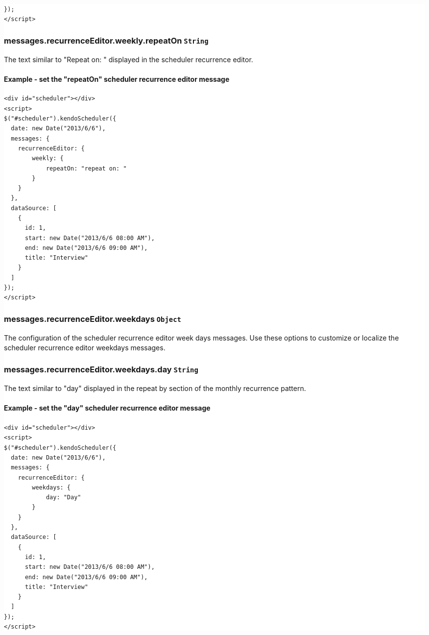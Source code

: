     });
    </script>

### messages.recurrenceEditor.weekly.repeatOn `String`

The text similar to "Repeat on: " displayed in the scheduler recurrence editor.

#### Example - set the "repeatOn" scheduler recurrence editor message

    <div id="scheduler"></div>
    <script>
    $("#scheduler").kendoScheduler({
      date: new Date("2013/6/6"),
      messages: {
        recurrenceEditor: {
            weekly: {
                repeatOn: "repeat on: "
            }
        }
      },
      dataSource: [
        {
          id: 1,
          start: new Date("2013/6/6 08:00 AM"),
          end: new Date("2013/6/6 09:00 AM"),
          title: "Interview"
        }
      ]
    });
    </script>

### messages.recurrenceEditor.weekdays `Object`

The configuration of the scheduler recurrence editor week days messages. Use these options to customize or localize the scheduler recurrence editor weekdays messages.

### messages.recurrenceEditor.weekdays.day `String`

The text similar to "day" displayed in the repeat by section of the monthly recurrence pattern.

#### Example - set the "day" scheduler recurrence editor message

    <div id="scheduler"></div>
    <script>
    $("#scheduler").kendoScheduler({
      date: new Date("2013/6/6"),
      messages: {
        recurrenceEditor: {
            weekdays: {
                day: "Day"
            }
        }
      },
      dataSource: [
        {
          id: 1,
          start: new Date("2013/6/6 08:00 AM"),
          end: new Date("2013/6/6 09:00 AM"),
          title: "Interview"
        }
      ]
    });
    </script>
